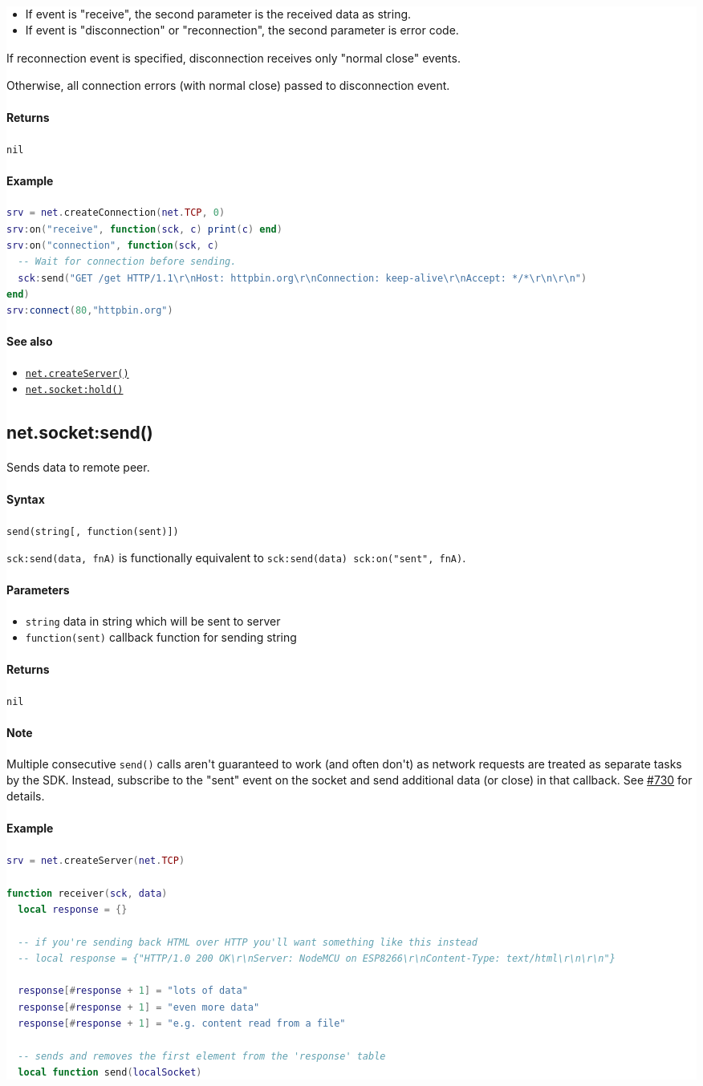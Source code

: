 - If event is "receive", the second parameter is the received data as string.
- If event is "disconnection" or "reconnection", the second parameter is error code.

If reconnection event is specified, disconnection receives only "normal close" events.

Otherwise, all connection errors (with normal close) passed to disconnection event.

#### Returns
`nil`

#### Example
```lua
srv = net.createConnection(net.TCP, 0)
srv:on("receive", function(sck, c) print(c) end)
srv:on("connection", function(sck, c)
  -- Wait for connection before sending.
  sck:send("GET /get HTTP/1.1\r\nHost: httpbin.org\r\nConnection: keep-alive\r\nAccept: */*\r\n\r\n")
end)
srv:connect(80,"httpbin.org")
```

#### See also
- [`net.createServer()`](#netcreateserver)
- [`net.socket:hold()`](#netsockethold)

## net.socket:send()

Sends data to remote peer.

#### Syntax
`send(string[, function(sent)])`

`sck:send(data, fnA)` is functionally equivalent to `sck:send(data) sck:on("sent", fnA)`.

#### Parameters
- `string` data in string which will be sent to server
- `function(sent)` callback function for sending string

#### Returns
`nil`

#### Note

Multiple consecutive `send()` calls aren't guaranteed to work (and often don't) as network requests are treated as separate tasks by the SDK. Instead, subscribe to the "sent" event on the socket and send additional data (or close) in that callback. See [#730](https://github.com/nodemcu/nodemcu-firmware/issues/730#issuecomment-154241161) for details.

#### Example
```lua
srv = net.createServer(net.TCP)

function receiver(sck, data)
  local response = {}

  -- if you're sending back HTML over HTTP you'll want something like this instead
  -- local response = {"HTTP/1.0 200 OK\r\nServer: NodeMCU on ESP8266\r\nContent-Type: text/html\r\n\r\n"}

  response[#response + 1] = "lots of data"
  response[#response + 1] = "even more data"
  response[#response + 1] = "e.g. content read from a file"

  -- sends and removes the first element from the 'response' table
  local function send(localSocket)
```